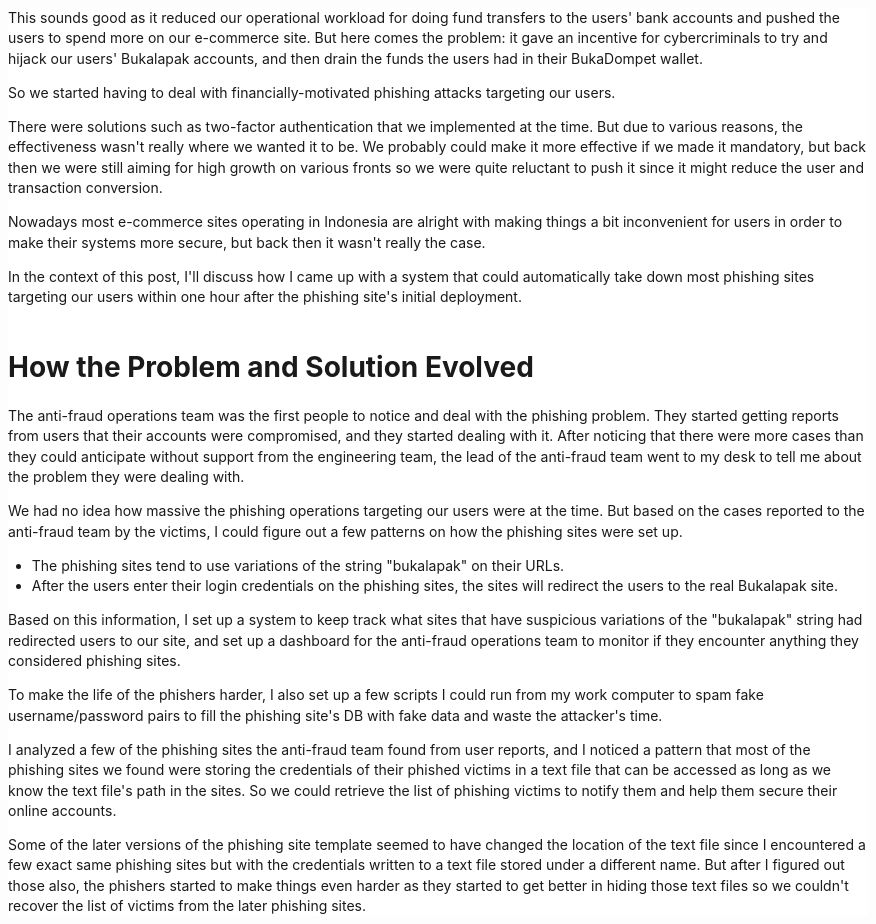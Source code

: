 This sounds good as it reduced our operational workload for doing fund transfers to the users' bank accounts and pushed the users to spend more on our e-commerce site. But here comes the problem: it gave an incentive for cybercriminals to try and hijack our users' Bukalapak accounts, and then drain the funds the users had in their BukaDompet wallet.

So we started having to deal with financially-motivated phishing attacks targeting our users.

There were solutions such as two-factor authentication that we implemented at the time. But due to various reasons, the effectiveness wasn't really where we wanted it to be. We probably could make it more effective if we made it mandatory, but back then we were still aiming for high growth on various fronts so we were quite reluctant to push it since it might reduce the user and transaction conversion.

Nowadays most e-commerce sites operating in Indonesia are alright with making things a bit inconvenient for users in order to make their systems more secure, but back then it wasn't really the case.

In the context of this post, I'll discuss how I came up with a system that could automatically take down most phishing sites targeting our users within one hour after the phishing site's initial deployment.

# How the Problem and Solution Evolved

The anti-fraud operations team was the first people to notice and deal with the phishing problem. They started getting reports from users that their accounts were compromised, and they started dealing with it. After noticing that there were more cases than they could anticipate without support from the engineering team, the lead of the anti-fraud team went to my desk to tell me about the problem they were dealing with.

We had no idea how massive the phishing operations targeting our users were at the time. But based on the cases reported to the anti-fraud team by the victims, I could figure out a few patterns on how the phishing sites were set up.

- The phishing sites tend to use variations of the string "bukalapak" on their URLs.
- After the users enter their login credentials on the phishing sites, the sites will redirect the users to the real Bukalapak site.

Based on this information, I set up a system to keep track what sites that have suspicious variations of the "bukalapak" string had redirected users to our site, and set up a dashboard for the anti-fraud operations team to monitor if they encounter anything they considered phishing sites.

To make the life of the phishers harder, I also set up a few scripts I could run from my work computer to spam fake username/password pairs to fill the phishing site's DB with fake data and waste the attacker's time.

I analyzed a few of the phishing sites the anti-fraud team found from user reports, and I noticed a pattern that most of the phishing sites we found were storing the credentials of their phished victims in a text file that can be accessed as long as we know the text file's path in the sites. So we could retrieve the list of phishing victims to notify them and help them secure their online accounts.

Some of the later versions of the phishing site template seemed to have changed the location of the text file since I encountered a few exact same phishing sites but with the credentials written to a text file stored under a different name. But after I figured out those also, the phishers started to make things even harder as they started to get better in hiding those text files so we couldn't recover the list of victims from the later phishing sites.

